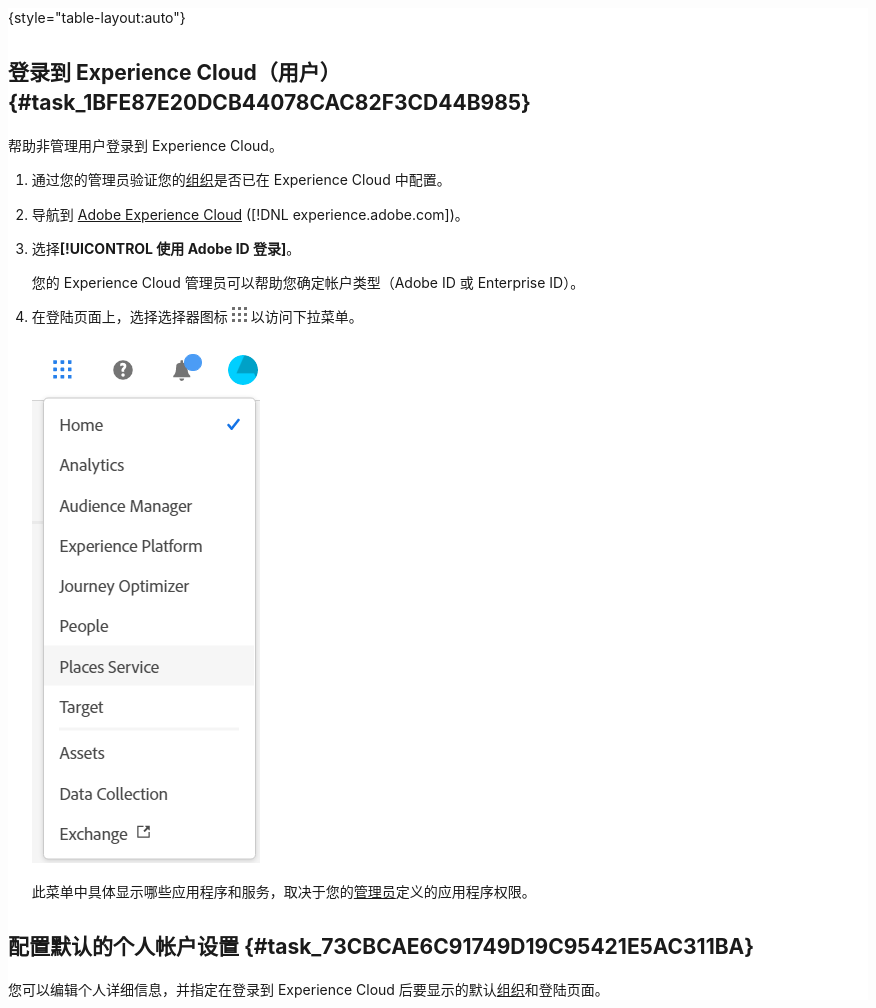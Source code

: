 {style=&quot;table-layout:auto&quot;}

## 登录到 Experience Cloud（用户） {#task_1BFE87E20DCB44078CAC82F3CD44B985}

帮助非管理用户登录到 Experience Cloud。


1. 通过您的管理员验证您的[组织](organizations.md)是否已在 Experience Cloud 中配置。


1. 导航到 [Adobe Experience Cloud](https://experience.adobe.com) ([!DNL experience.adobe.com])。
1. 选择&#x200B;**[!UICONTROL 使用 Adobe ID 登录]**。

   您的 Experience Cloud 管理员可以帮助您确定帐户类型（Adobe ID 或 Enterprise ID）。

1. 在登陆页面上，选择选择器图标 ![](assets/menu-icon.png) 以访问下拉菜单。

   ![](assets/experience-cloud-core-services.png)

   此菜单中具体显示哪些应用程序和服务，取决于您的[管理员](admin-getting-started.md#topic_3FCB4099640647E3B2411ADBFCE81909)定义的应用程序权限。

## 配置默认的个人帐户设置 {#task_73CBCAE6C91749D19C95421E5AC311BA}

您可以编辑个人详细信息，并指定在登录到 Experience Cloud 后要显示的默认[组织](admin-getting-started.md#concept_705C626560A54CA2A4215F1C870C42B2)和登陆页面。
